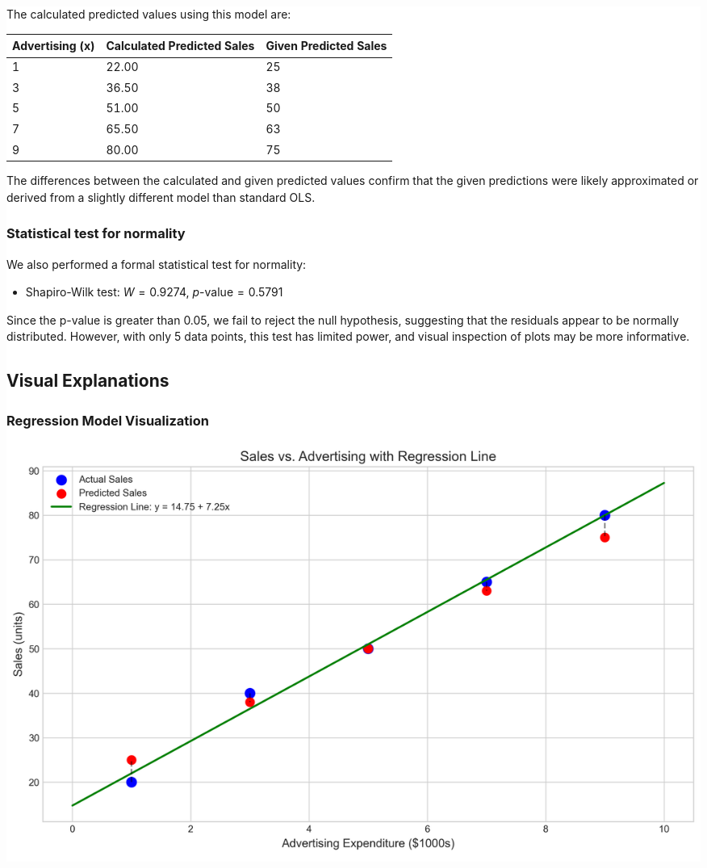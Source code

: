 The calculated predicted values using this model are:

| Advertising (x) | Calculated Predicted Sales | Given Predicted Sales |
|-----------------|----------------------------|------------------------|
| 1               | 22.00                      | 25                     |
| 3               | 36.50                      | 38                     |
| 5               | 51.00                      | 50                     |
| 7               | 65.50                      | 63                     |
| 9               | 80.00                      | 75                     |

The differences between the calculated and given predicted values confirm that the given predictions were likely approximated or derived from a slightly different model than standard OLS.

### Statistical test for normality

We also performed a formal statistical test for normality:
- Shapiro-Wilk test: $W=0.9274$, $p\text{-value}=0.5791$

Since the p-value is greater than 0.05, we fail to reject the null hypothesis, suggesting that the residuals appear to be normally distributed. However, with only 5 data points, this test has limited power, and visual inspection of plots may be more informative.

## Visual Explanations

### Regression Model Visualization
![Sales vs. Advertising with Regression Line](../Images/L3_2_Quiz_8/plot5_regression_line.png)
